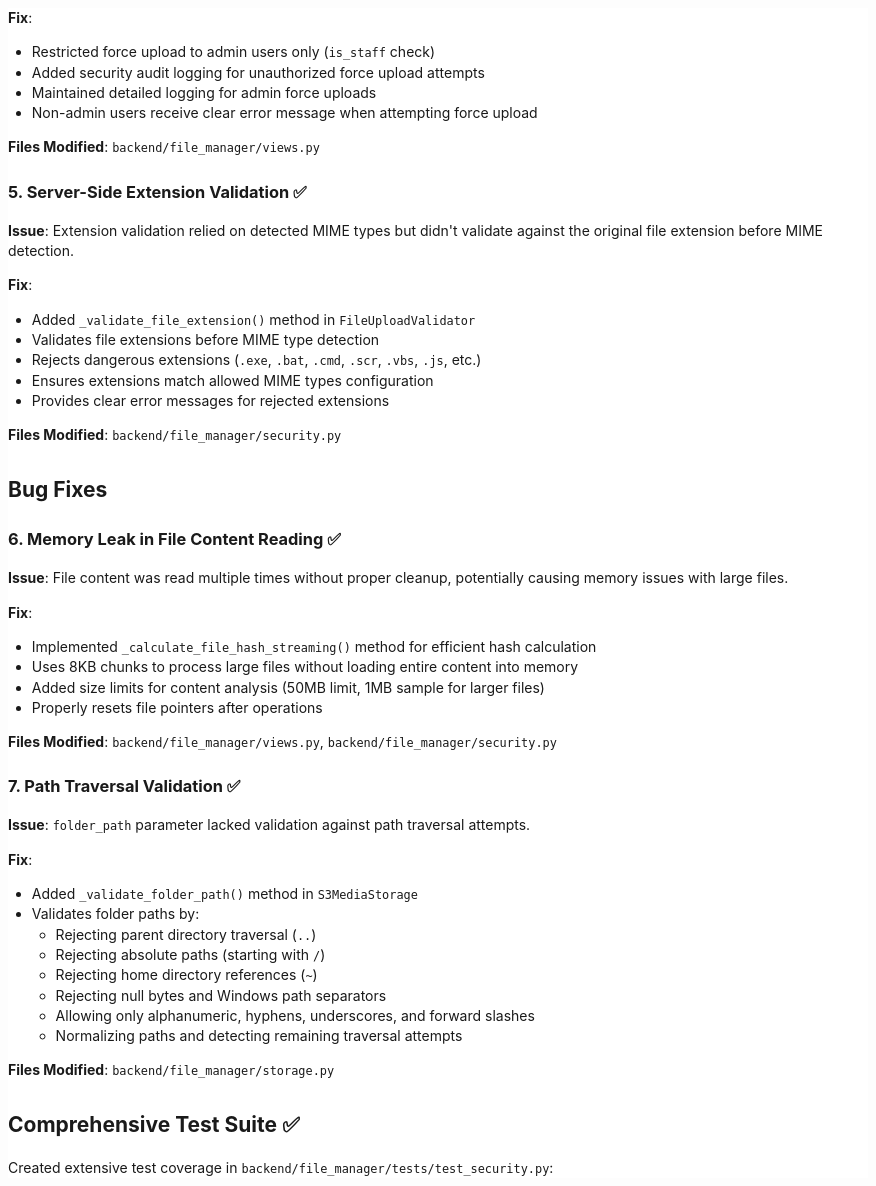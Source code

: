 **Fix**:
- Restricted force upload to admin users only (`is_staff` check)
- Added security audit logging for unauthorized force upload attempts
- Maintained detailed logging for admin force uploads
- Non-admin users receive clear error message when attempting force upload

**Files Modified**: `backend/file_manager/views.py`

### 5. Server-Side Extension Validation ✅
**Issue**: Extension validation relied on detected MIME types but didn't validate against the original file extension before MIME detection.

**Fix**:
- Added `_validate_file_extension()` method in `FileUploadValidator`
- Validates file extensions before MIME type detection
- Rejects dangerous extensions (`.exe`, `.bat`, `.cmd`, `.scr`, `.vbs`, `.js`, etc.)
- Ensures extensions match allowed MIME types configuration
- Provides clear error messages for rejected extensions

**Files Modified**: `backend/file_manager/security.py`

## Bug Fixes

### 6. Memory Leak in File Content Reading ✅
**Issue**: File content was read multiple times without proper cleanup, potentially causing memory issues with large files.

**Fix**:
- Implemented `_calculate_file_hash_streaming()` method for efficient hash calculation
- Uses 8KB chunks to process large files without loading entire content into memory
- Added size limits for content analysis (50MB limit, 1MB sample for larger files)
- Properly resets file pointers after operations

**Files Modified**: `backend/file_manager/views.py`, `backend/file_manager/security.py`

### 7. Path Traversal Validation ✅
**Issue**: `folder_path` parameter lacked validation against path traversal attempts.

**Fix**:
- Added `_validate_folder_path()` method in `S3MediaStorage`
- Validates folder paths by:
  - Rejecting parent directory traversal (`..`)
  - Rejecting absolute paths (starting with `/`)
  - Rejecting home directory references (`~`)
  - Rejecting null bytes and Windows path separators
  - Allowing only alphanumeric, hyphens, underscores, and forward slashes
  - Normalizing paths and detecting remaining traversal attempts

**Files Modified**: `backend/file_manager/storage.py`

## Comprehensive Test Suite ✅

Created extensive test coverage in `backend/file_manager/tests/test_security.py`:
